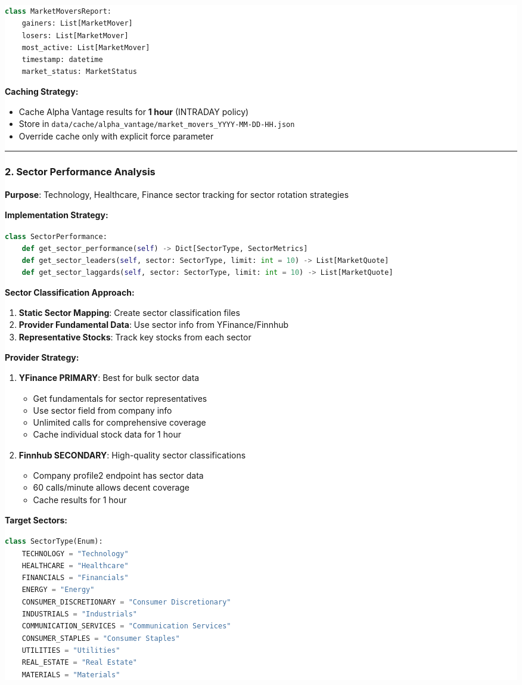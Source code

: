 ```python
class MarketMoversReport:
    gainers: List[MarketMover]
    losers: List[MarketMover] 
    most_active: List[MarketMover]
    timestamp: datetime
    market_status: MarketStatus
```

**Caching Strategy:**
- Cache Alpha Vantage results for **1 hour** (INTRADAY policy)
- Store in `data/cache/alpha_vantage/market_movers_YYYY-MM-DD-HH.json`
- Override cache only with explicit force parameter

---

### 2. Sector Performance Analysis

**Purpose**: Technology, Healthcare, Finance sector tracking for sector rotation strategies

**Implementation Strategy:**
```python
class SectorPerformance:
    def get_sector_performance(self) -> Dict[SectorType, SectorMetrics]
    def get_sector_leaders(self, sector: SectorType, limit: int = 10) -> List[MarketQuote]
    def get_sector_laggards(self, sector: SectorType, limit: int = 10) -> List[MarketQuote]
```

**Sector Classification Approach:**
1. **Static Sector Mapping**: Create sector classification files
2. **Provider Fundamental Data**: Use sector info from YFinance/Finnhub
3. **Representative Stocks**: Track key stocks from each sector

**Provider Strategy:**
1. **YFinance PRIMARY**: Best for bulk sector data
   - Get fundamentals for sector representatives
   - Use sector field from company info
   - Unlimited calls for comprehensive coverage
   - Cache individual stock data for 1 hour

2. **Finnhub SECONDARY**: High-quality sector classifications
   - Company profile2 endpoint has sector data
   - 60 calls/minute allows decent coverage
   - Cache results for 1 hour

**Target Sectors:**
```python
class SectorType(Enum):
    TECHNOLOGY = "Technology"
    HEALTHCARE = "Healthcare" 
    FINANCIALS = "Financials"
    ENERGY = "Energy"
    CONSUMER_DISCRETIONARY = "Consumer Discretionary"
    INDUSTRIALS = "Industrials"
    COMMUNICATION_SERVICES = "Communication Services"
    CONSUMER_STAPLES = "Consumer Staples"
    UTILITIES = "Utilities"
    REAL_ESTATE = "Real Estate"
    MATERIALS = "Materials"
```
